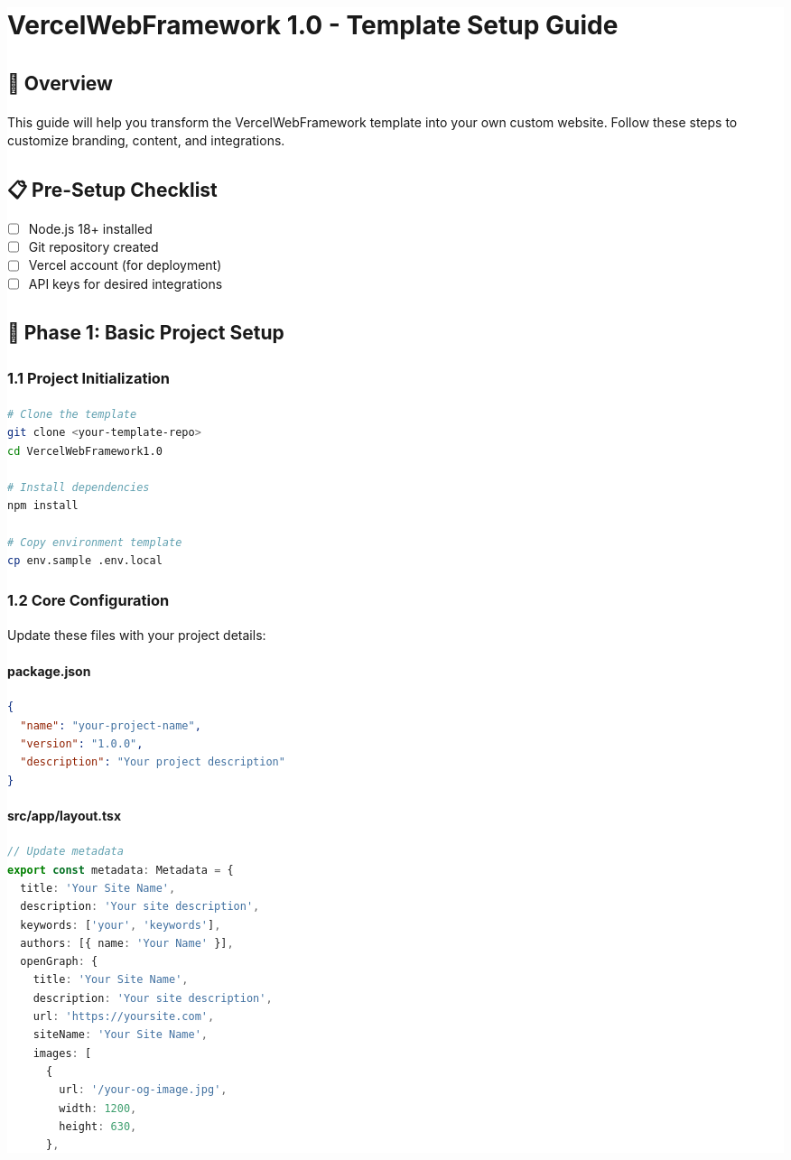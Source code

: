 # VercelWebFramework 1.0 - Template Setup Guide

## 🎯 Overview

This guide will help you transform the VercelWebFramework template into your own custom website. Follow these steps to customize branding, content, and integrations.

## 📋 Pre-Setup Checklist

- [ ] Node.js 18+ installed
- [ ] Git repository created
- [ ] Vercel account (for deployment)
- [ ] API keys for desired integrations

## 🚀 Phase 1: Basic Project Setup

### 1.1 Project Initialization

```bash
# Clone the template
git clone <your-template-repo>
cd VercelWebFramework1.0

# Install dependencies
npm install

# Copy environment template
cp env.sample .env.local
```

### 1.2 Core Configuration

Update these files with your project details:

#### package.json
```json
{
  "name": "your-project-name",
  "version": "1.0.0",
  "description": "Your project description"
}
```

#### src/app/layout.tsx
```typescript
// Update metadata
export const metadata: Metadata = {
  title: 'Your Site Name',
  description: 'Your site description',
  keywords: ['your', 'keywords'],
  authors: [{ name: 'Your Name' }],
  openGraph: {
    title: 'Your Site Name',
    description: 'Your site description',
    url: 'https://yoursite.com',
    siteName: 'Your Site Name',
    images: [
      {
        url: '/your-og-image.jpg',
        width: 1200,
        height: 630,
      },
```